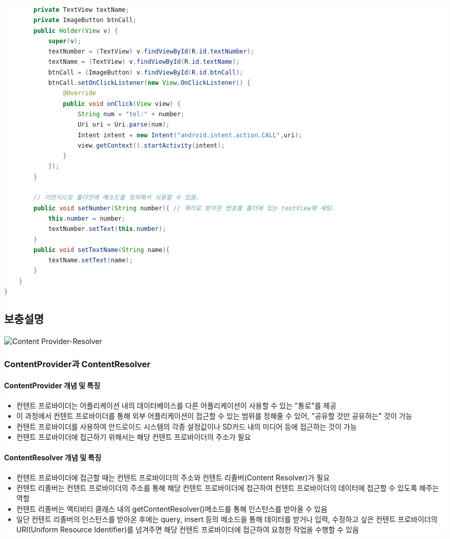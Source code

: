 ``` Java
        private TextView textName;
        private ImageButton btnCall;
        public Holder(View v) {
            super(v);
            textNumber = (TextView) v.findViewById(R.id.textNumber);
            textName = (TextView) v.findViewById(R.id.textName);
            btnCall = (ImageButton) v.findViewById(R.id.btnCall);
            btnCall.setOnClickListener(new View.OnClickListener() {
                @Override
                public void onClick(View view) {
                    String num = "tel:" + number;
                    Uri uri = Uri.parse(num);
                    Intent intent = new Intent("android.intent.action.CALL",uri);
                    view.getContext().startActivity(intent);
                }
            });
        }
        
        // 이런식으로 홀더안에 메소드를 정의해서 사용할 수 있음.
        public void setNumber(String number){ // 쿼리로 받아온 번호를 홀더에 있는 textView에 세팅.
            this.number = number;
            textNumber.setText(this.number);
        }
        public void setTextName(String name){
            textName.setText(name);
        }
    }
}

```



## 보충설명

![Content Provider-Resolver](http://cfile5.uf.tistory.com/image/1178C5014AFDAE6A083D75)

### ContentProvider과 ContentResolver

#### ContentProvider 개념 및 특징

- 컨텐트 프로바이더는 어플리케이션 내의 데이터베이스를 다른 어플리케이션이 사용할 수 있는 "통로"를 제공
- 이 과정에서 컨텐트 프로바이더를 통해 외부 어플리케이션이 접근할 수 있는 범위를 정해줄 수 있어, "공유할 것만 공유하는" 것이 가능
- 컨텐트 프로바이더를 사용하여 안드로이드 시스템의 각종 설정값이나 SD카드 내의 미디어 등에 접근하는 것이 가능
- 컨텐트 프로바이더에 접근하기 위해서는 해당 컨텐트 프로바이더의 주소가 필요 

#### ContentResolver 개념 및 특징

- 컨텐트 프로바이더에 접근할 때는 컨텐트 프로바이더의 주소와 컨텐트 리졸버(Content Resolver)가 필요
- 컨텐트 리졸버는 컨텐트 프로바이더의 주소를 통해 해당 컨텐트 프로바이더에 접근하여 컨텐트 프로바이더의 데이터에 접근할 수 있도록 해주는 역할
- 컨텐트 리졸버는 액티비티 클래스 내의 getContentResolver()메소드를 통해 인스턴스를 받아올 수 있음
- 일단 컨텐트 리졸버의 인스턴스를 받아온 후에는 query, insert 등의 메소드을 통해 데이터를 받거나 입력, 수정하고 싶은 컨텐트 프로바이더의 URI(Uniform Resource Identifier)를 넘겨주면 해당 컨텐트 프로바이더에 접근하여 요청한 작업을 수행할 수 있음 
